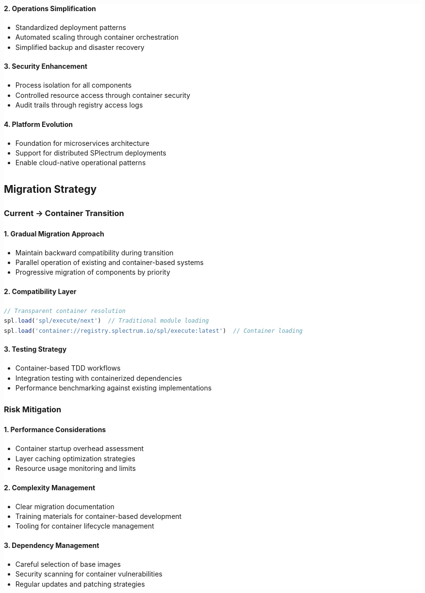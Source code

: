 #### 2. **Operations Simplification**
- Standardized deployment patterns
- Automated scaling through container orchestration
- Simplified backup and disaster recovery

#### 3. **Security Enhancement**
- Process isolation for all components
- Controlled resource access through container security
- Audit trails through registry access logs

#### 4. **Platform Evolution**
- Foundation for microservices architecture
- Support for distributed SPlectrum deployments
- Enable cloud-native operational patterns

## Migration Strategy

### Current → Container Transition

#### 1. **Gradual Migration Approach**
- Maintain backward compatibility during transition
- Parallel operation of existing and container-based systems
- Progressive migration of components by priority

#### 2. **Compatibility Layer**
```javascript
// Transparent container resolution
spl.load('spl/execute/next')  // Traditional module loading
spl.load('container://registry.splectrum.io/spl/execute:latest')  // Container loading
```

#### 3. **Testing Strategy**
- Container-based TDD workflows
- Integration testing with containerized dependencies
- Performance benchmarking against existing implementations

### Risk Mitigation

#### 1. **Performance Considerations**
- Container startup overhead assessment
- Layer caching optimization strategies
- Resource usage monitoring and limits

#### 2. **Complexity Management**
- Clear migration documentation
- Training materials for container-based development
- Tooling for container lifecycle management

#### 3. **Dependency Management**
- Careful selection of base images
- Security scanning for container vulnerabilities
- Regular updates and patching strategies
